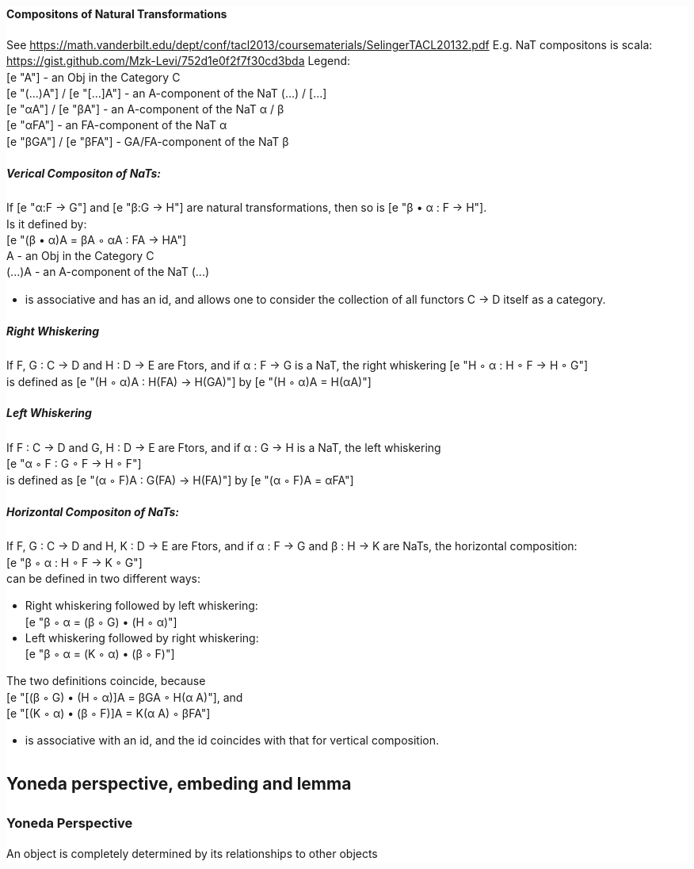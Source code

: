 #### Compositons of Natural Transformations
See https://math.vanderbilt.edu/dept/conf/tacl2013/coursematerials/SelingerTACL20132.pdf
E.g. NaT compositons is scala: https://gist.github.com/Mzk-Levi/752d1e0f2f7f30cd3bda
Legend:  
[e "A"] - an Obj in the Category C  
[e "(...)A"] / [e "[...]A"] - an A-component of the NaT (...) / [...]  
[e "αA"] / [e "βA"] - an A-component of the NaT α / β  
[e "αFA"] - an FA-component of the NaT α  
[e "βGA"] / [e "βFA"] - GA/FA-component of the NaT β

##### Verical Compositon of NaTs:
If [e "α:F → G"] and [e "β:G → H"] are natural transformations, then so is [e "β
• α : F → H"].  
Is it defined by:  
[e "(β • α)A = βA ◦ αA : FA → HA"]  
A - an Obj in the Category C  
(...)A - an A-component of the NaT (...)

- is associative and has an id, and allows one to consider the collection
of all functors C → D itself as a category.

##### Right Whiskering
If F, G : C → D and H : D → E are Ftors, and if α : F → G is a NaT, the right
whiskering
[e "H ◦ α : H ◦ F → H ◦ G"]  
is defined as [e "(H ◦ α)A : H(FA) → H(GA)"] by [e "(H ◦ α)A = H(αA)"]  

##### Left Whiskering
If F : C → D and G, H : D → E are Ftors, and if α : G → H is a NaT, the left
whiskering  
[e "α ◦ F : G ◦ F → H ◦ F"]  
is defined as [e "(α ◦ F)A : G(FA) → H(FA)"] by [e "(α ◦ F)A = αFA"]

##### Horizontal Compositon of NaTs:
If F, G : C → D and H, K : D → E are Ftors, and if α : F → G and β : H → K
are NaTs, the horizontal composition:  
[e "β ◦ α : H ◦ F → K ◦ G"]  
can be defined in two different ways:  
- Right whiskering followed by left whiskering:  
[e "β ◦ α = (β ◦ G) • (H ◦ α)"]  
- Left whiskering followed by right whiskering:  
[e "β ◦ α = (K ◦ α) • (β ◦ F)"]  

The two definitions coincide, because  
[e "[(β ◦ G) • (H ◦ α)]A = βGA ◦ H(α A)"], and  
[e "[(K ◦ α) • (β ◦ F)]A = K(α A) ◦ βFA"]

- is associative with an id, and the id coincides with that for vertical
composition.

## Yoneda perspective, embeding and lemma
### Yoneda Perspective
An object is completely determined by its relationships to other objects
